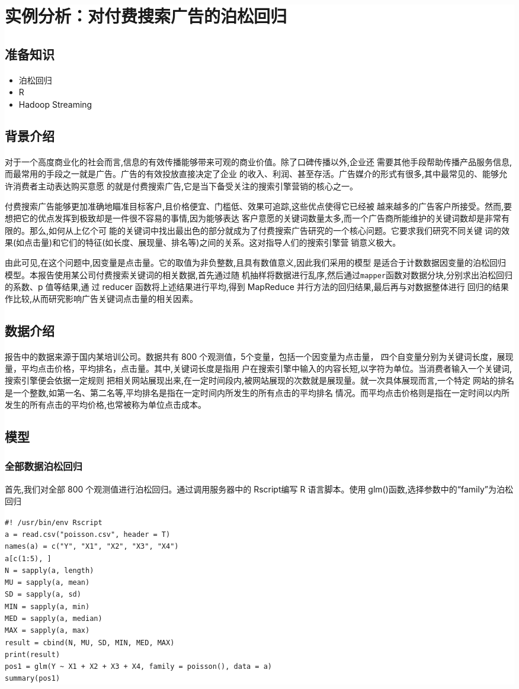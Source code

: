 # 实例分析：对付费搜索广告的泊松回归

## 准备知识

* 泊松回归
* R
* Hadoop Streaming

## 背景介绍


对于一个高度商业化的社会而言,信息的有效传播能够带来可观的商业价值。除了口碑传播以外,企业还
需要其他手段帮助传播产品服务信息,而最常用的手段之一就是广告。广告的有效投放直接决定了企业
的收入、利润、甚至存活。广告媒介的形式有很多,其中最常见的、能够允许消费者主动表达购买意愿
的就是付费搜索广告,它是当下备受关注的搜索引擎营销的核心之一。


付费搜索广告能够更加准确地瞄准目标客户,且价格便宜、门槛低、效果可追踪,这些优点使得它已经被
越来越多的广告客户所接受。然而,要想把它的优点发挥到极致却是一件很不容易的事情,因为能够表达
客户意愿的关键词数量太多,而一个广告商所能维护的关键词数却是非常有限的。那么,如何从上亿个可
能的关键词中找出最出色的部分就成为了付费搜索广告研究的一个核心问题。它要求我们研究不同关键
词的效果(如点击量)和它们的特征(如长度、展现量、排名等)之间的关系。这对指导人们的搜索引擎营
销意义极大。


由此可见,在这个问题中,因变量是点击量。它的取值为非负整数,且具有数值意义,因此我们采用的模型
是适合于计数数据因变量的泊松回归模型。本报告使用某公司付费搜索关键词的相关数据,首先通过随
机抽样将数据进行乱序,然后通过`mapper`函数对数据分块,分别求出泊松回归的系数、p 值等结果,通
过 reducer 函数将上述结果进行平均,得到 MapReduce 并行方法的回归结果,最后再与对数据整体进行
回归的结果作比较,从而研究影响广告关键词点击量的相关因素。


## 数据介绍

报告中的数据来源于国内某培训公司。数据共有 800 个观测值，5个变量，包括一个因变量为点击量，
四个自变量分别为关键词长度，展现量，平均点击价格，平均排名，点击量。其中,关键词长度是指用
户在搜索引擎中输入的内容长短,以字符为单位。当消费者输入一个关键词,搜索引擎便会依据一定规则
把相关网站展现出来,在一定时间段内,被网站展现的次数就是展现量。就一次具体展现而言,一个特定
网站的排名是一个整数,如第一名、第二名等,平均排名是指在一定时间内所发生的所有点击的平均排名
情况。而平均点击价格则是指在一定时间以内所发生的所有点击的平均价格,也常被称为单位点击成本。



## 模型

### 全部数据泊松回归

首先,我们对全部 800 个观测值进行泊松回归。通过调用服务器中的 Rscript编写 R 语言脚本。使用
glm()函数,选择参数中的“family”为泊松回归



	#! /usr/bin/env Rscript
	a = read.csv("poisson.csv", header = T)
	names(a) = c("Y", "X1", "X2", "X3", "X4")
	a[c(1:5), ]
	N = sapply(a, length)
	MU = sapply(a, mean)
	SD = sapply(a, sd)
	MIN = sapply(a, min)
	MED = sapply(a, median)
	MAX = sapply(a, max)
	result = cbind(N, MU, SD, MIN, MED, MAX)
	print(result)
	pos1 = glm(Y ~ X1 + X2 + X3 + X4, family = poisson(), data = a)
	summary(pos1)